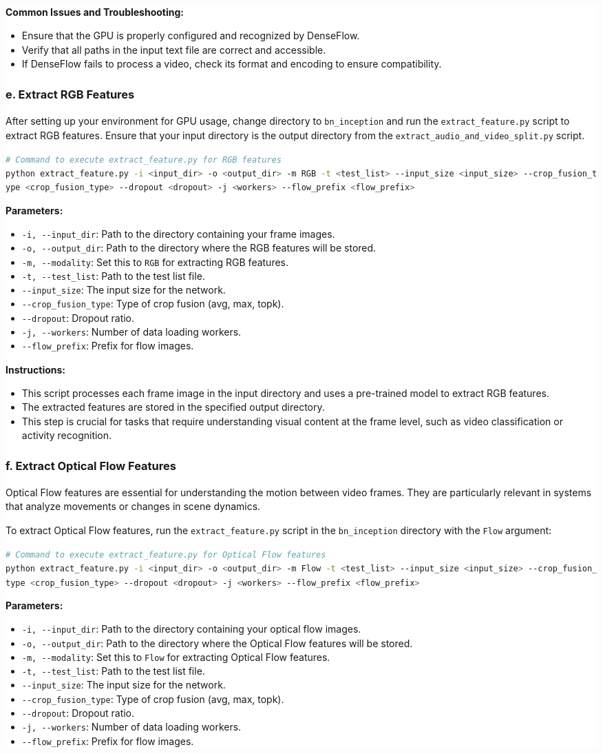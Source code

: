 **Common Issues and Troubleshooting:**

- Ensure that the GPU is properly configured and recognized by DenseFlow.
- Verify that all paths in the input text file are correct and accessible.
- If DenseFlow fails to process a video, check its format and encoding to ensure compatibility.

### e. Extract RGB Features

After setting up your environment for GPU usage, change directory to `bn_inception` and run the `extract_feature.py` script to extract RGB features. Ensure that your input directory is the output directory from the `extract_audio_and_video_split.py` script.

```bash
# Command to execute extract_feature.py for RGB features
python extract_feature.py -i <input_dir> -o <output_dir> -m RGB -t <test_list> --input_size <input_size> --crop_fusion_type <crop_fusion_type> --dropout <dropout> -j <workers> --flow_prefix <flow_prefix>
```

**Parameters:**

- `-i, --input_dir`: Path to the directory containing your frame images.
- `-o, --output_dir`: Path to the directory where the RGB features will be stored.
- `-m, --modality`: Set this to `RGB` for extracting RGB features.
- `-t, --test_list`: Path to the test list file.
- `--input_size`: The input size for the network.
- `--crop_fusion_type`: Type of crop fusion (avg, max, topk).
- `--dropout`: Dropout ratio.
- `-j, --workers`: Number of data loading workers.
- `--flow_prefix`: Prefix for flow images.

**Instructions:**

- This script processes each frame image in the input directory and uses a pre-trained model to extract RGB features.
- The extracted features are stored in the specified output directory.
- This step is crucial for tasks that require understanding visual content at the frame level, such as video classification or activity recognition.

### f. Extract Optical Flow Features

Optical Flow features are essential for understanding the motion between video frames. They are particularly relevant in systems that analyze movements or changes in scene dynamics.

To extract Optical Flow features, run the `extract_feature.py` script in the `bn_inception` directory with the `Flow` argument:

```bash
# Command to execute extract_feature.py for Optical Flow features
python extract_feature.py -i <input_dir> -o <output_dir> -m Flow -t <test_list> --input_size <input_size> --crop_fusion_type <crop_fusion_type> --dropout <dropout> -j <workers> --flow_prefix <flow_prefix>
```

**Parameters:**

- `-i, --input_dir`: Path to the directory containing your optical flow images.
- `-o, --output_dir`: Path to the directory where the Optical Flow features will be stored.
- `-m, --modality`: Set this to `Flow` for extracting Optical Flow features.
- `-t, --test_list`: Path to the test list file.
- `--input_size`: The input size for the network.
- `--crop_fusion_type`: Type of crop fusion (avg, max, topk).
- `--dropout`: Dropout ratio.
- `-j, --workers`: Number of data loading workers.
- `--flow_prefix`: Prefix for flow images.
